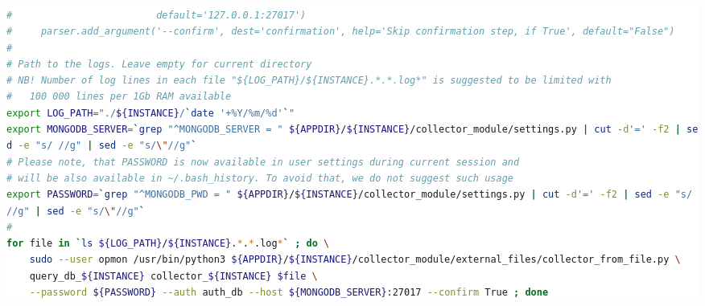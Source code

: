 ```bash
#                         default='127.0.0.1:27017')
#     parser.add_argument('--confirm', dest='confirmation', help='Skip confirmation step, if True', default="False")
#
# Path to the logs. Leave empty for current directory
# NB! Number of log lines in each file "${LOG_PATH}/${INSTANCE}.*.*.log*" is suggested to be limited with 
#   100 000 lines per 1Gb RAM available
export LOG_PATH="./${INSTANCE}/`date '+%Y/%m/%d'`"
export MONGODB_SERVER=`grep "^MONGODB_SERVER = " ${APPDIR}/${INSTANCE}/collector_module/settings.py | cut -d'=' -f2 | sed -e "s/ //g" | sed -e "s/\"//g"`
# Please note, that PASSWORD is now available in user settings during current session and 
# will be also available in ~/.bash_history. To avoid that, we do not suggest such usage
export PASSWORD=`grep "^MONGODB_PWD = " ${APPDIR}/${INSTANCE}/collector_module/settings.py | cut -d'=' -f2 | sed -e "s/ //g" | sed -e "s/\"//g"`
#
for file in `ls ${LOG_PATH}/${INSTANCE}.*.*.log*` ; do \
    sudo --user opmon /usr/bin/python3 ${APPDIR}/${INSTANCE}/collector_module/external_files/collector_from_file.py \
	query_db_${INSTANCE} collector_${INSTANCE} $file \
	--password ${PASSWORD} --auth auth_db --host ${MONGODB_SERVER}:27017 --confirm True ; done
```
